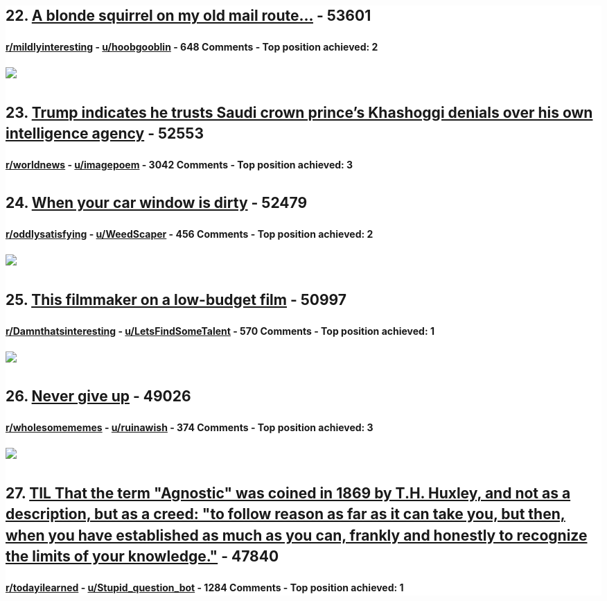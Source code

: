## 22. [A blonde squirrel on my old mail route...](http://reddit.com/r/mildlyinteresting/comments/9yhm2s/a_blonde_squirrel_on_my_old_mail_route/) - 53601
#### [r/mildlyinteresting](http://reddit.com/r/mildlyinteresting) - [u/hoobgooblin](http://reddit.com/u/hoobgooblin) - 648 Comments - Top position achieved: 2

<a href="https://i.redd.it/khkluaap0bz11.jpg"><img src="https://b.thumbs.redditmedia.com/d6E44UQtvCLwzCAGnXhYh-L3pRpIU9A9pNIuYTrVMjE.jpg"></img></a>

## 23. [Trump indicates he trusts Saudi crown prince’s Khashoggi denials over his own intelligence agency](http://reddit.com/r/worldnews/comments/9yixny/trump_indicates_he_trusts_saudi_crown_princes/) - 52553
#### [r/worldnews](http://reddit.com/r/worldnews) - [u/imagepoem](http://reddit.com/u/imagepoem) - 3042 Comments - Top position achieved: 3

## 24. [When your car window is dirty](http://reddit.com/r/oddlysatisfying/comments/9yfvs1/when_your_car_window_is_dirty/) - 52479
#### [r/oddlysatisfying](http://reddit.com/r/oddlysatisfying) - [u/WeedScaper](http://reddit.com/u/WeedScaper) - 456 Comments - Top position achieved: 2

<a href="https://v.redd.it/t5mo1swyt9z11"><img src="https://b.thumbs.redditmedia.com/HgzpjFSoGoLgLeWC2Jp_sputs5h2PmPt1J4LwCgpsbQ.jpg"></img></a>

## 25. [This filmmaker on a low-budget film](http://reddit.com/r/Damnthatsinteresting/comments/9ygizg/this_filmmaker_on_a_lowbudget_film/) - 50997
#### [r/Damnthatsinteresting](http://reddit.com/r/Damnthatsinteresting) - [u/LetsFindSomeTalent](http://reddit.com/u/LetsFindSomeTalent) - 570 Comments - Top position achieved: 1

<a href="https://v.redd.it/zbtm7lddv9z11"><img src="https://b.thumbs.redditmedia.com/uPPTeAJHgm7GybBRyL8VDIw1K-7ts1VV8aPCpINDnuE.jpg"></img></a>

## 26. [Never give up](http://reddit.com/r/wholesomememes/comments/9yge71/never_give_up/) - 49026
#### [r/wholesomememes](http://reddit.com/r/wholesomememes) - [u/ruinawish](http://reddit.com/u/ruinawish) - 374 Comments - Top position achieved: 3

<a href="https://i.imgur.com/5rByzwr.png"><img src="https://a.thumbs.redditmedia.com/fBvpANSl1Ni4MfLDRaIgSZGpzi-nOc3fN3Z5B_OzL00.jpg"></img></a>

## 27. [TIL That the term "Agnostic" was coined in 1869 by T.H. Huxley, and not as a description, but as a creed: "to follow reason as far as it can take you, but then, when you have established as much as you can, frankly and honestly to recognize the limits of your knowledge."](http://reddit.com/r/todayilearned/comments/9ymcmm/til_that_the_term_agnostic_was_coined_in_1869_by/) - 47840
#### [r/todayilearned](http://reddit.com/r/todayilearned) - [u/Stupid_question_bot](http://reddit.com/u/Stupid_question_bot) - 1284 Comments - Top position achieved: 1
